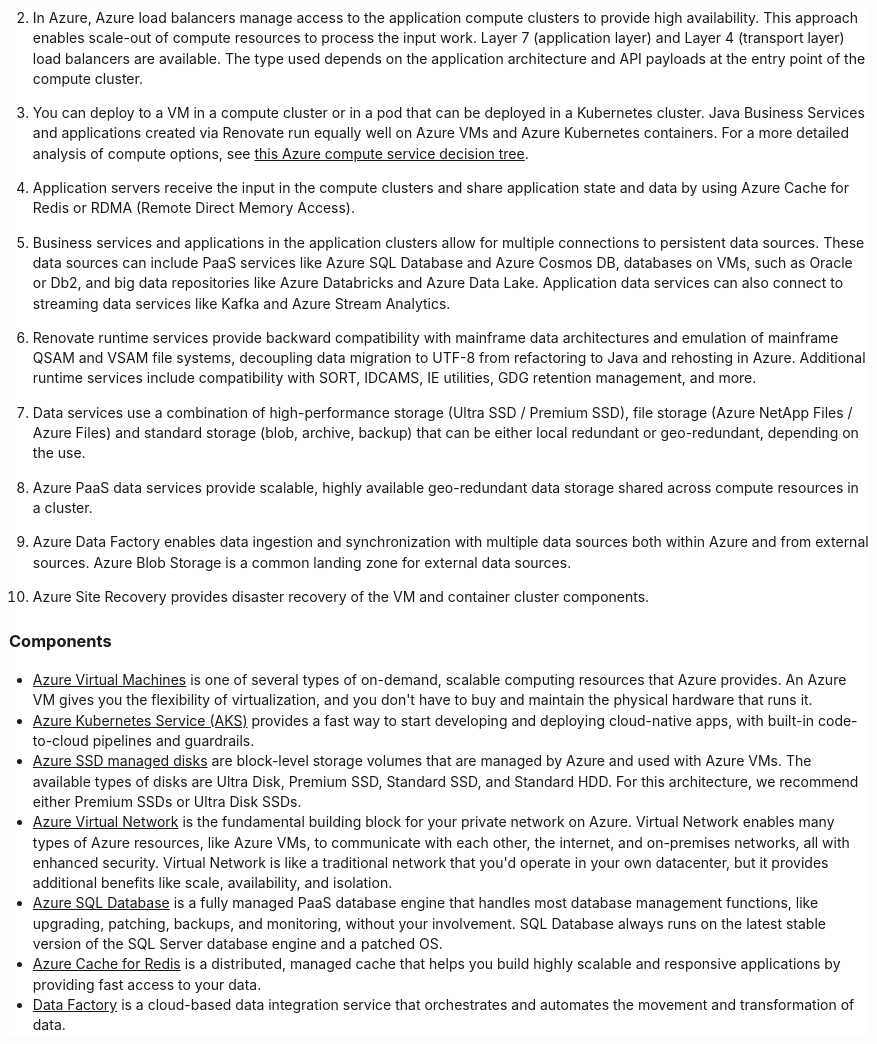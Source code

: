 2. In Azure, Azure load balancers manage access to the application compute clusters to provide high availability. This approach enables scale-out of compute resources to process the input work. Layer 7 (application layer) and Layer 4 (transport layer) load balancers are available. The type used depends on the application architecture and API payloads at the entry point of the compute cluster.

3. You can deploy to a VM in a compute cluster or in a pod that can be deployed in a Kubernetes cluster. Java Business Services and applications created via Renovate run equally well on Azure VMs and Azure Kubernetes containers. For a more detailed analysis  of compute options, see [this Azure compute service decision tree](../../guide/technology-choices/compute-decision-tree.yml).

4.	Application servers receive the input in the compute clusters and share application state and data by using Azure Cache for Redis or RDMA (Remote Direct Memory Access).

5.	Business services and applications in the application clusters allow for multiple connections to persistent data sources. These data sources can include PaaS services like Azure SQL Database and Azure Cosmos DB, databases on VMs, such as Oracle or Db2, and big data repositories like Azure Databricks and Azure Data Lake. Application data services can also connect to streaming data services like Kafka and Azure Stream Analytics.

6.	Renovate runtime services provide backward compatibility with mainframe data architectures and emulation of mainframe QSAM and VSAM file systems, decoupling data migration to UTF-8 from refactoring to Java and rehosting in Azure. Additional runtime services include compatibility with SORT, IDCAMS, IE utilities, GDG retention management, and more.

7.	Data services use a combination of high-performance storage (Ultra SSD / Premium SSD), file storage (Azure NetApp Files / Azure Files) and standard storage (blob, archive, backup) that can be either local redundant or geo-redundant, depending on the use.  

8.	Azure PaaS data services provide scalable, highly available geo-redundant data storage shared across compute resources in a cluster.  

9.	Azure Data Factory enables data ingestion and synchronization with multiple data sources both within Azure and from external sources. Azure Blob Storage is a common landing zone for external data sources.

10.	Azure Site Recovery provides disaster recovery of the VM and container cluster components.

### Components

- [Azure Virtual Machines](https://azure.microsoft.com/products/virtual-machines) is one of several types of on-demand, scalable computing resources that Azure provides. An Azure VM gives you the flexibility of virtualization, and you don't have to buy and maintain the physical hardware that runs it. 
- [Azure Kubernetes Service (AKS)](https://azure.microsoft.com/products/kubernetes-service) provides a fast way to start developing and deploying cloud-native apps, with built-in code-to-cloud pipelines and guardrails.
- [Azure SSD managed disks](https://azure.microsoft.com/pricing/details/managed-disks) are block-level storage volumes that are managed by Azure and used with Azure VMs. The available types of disks are Ultra Disk, Premium SSD, Standard SSD, and Standard HDD. For this architecture, we recommend either Premium SSDs or Ultra Disk SSDs.
- [Azure Virtual Network](https://azure.microsoft.com/products/virtual-network) is the fundamental building block for your private network on Azure. Virtual Network enables many types of Azure resources, like Azure VMs, to communicate with each other, the internet, and on-premises networks, all with enhanced security. Virtual Network is like a traditional network that you'd operate in your own datacenter, but it provides additional benefits like scale, availability, and isolation.
- [Azure SQL Database](https://azure.microsoft.com/products/azure-sql/database) is a fully managed PaaS database engine that handles most database management functions, like upgrading, patching, backups, and monitoring, without your involvement. SQL Database always runs on the latest stable version of the SQL Server database engine and a patched OS. 
- [Azure Cache for Redis](https://azure.microsoft.com/products/cache) is a distributed, managed cache that helps you build highly scalable and responsive applications by providing fast access to your data.
- [Data Factory](https://azure.microsoft.com/products/data-factory) is a cloud-based data integration service that orchestrates and automates the movement and transformation of data.